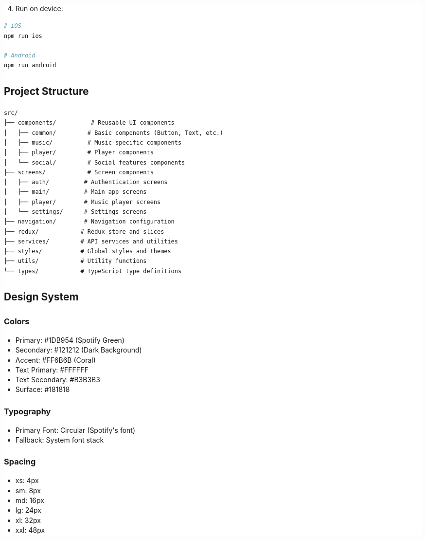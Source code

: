 4. Run on device:

```bash
# iOS
npm run ios

# Android
npm run android
```

## Project Structure

```
src/
├── components/          # Reusable UI components
│   ├── common/         # Basic components (Button, Text, etc.)
│   ├── music/          # Music-specific components
│   ├── player/         # Player components
│   └── social/         # Social features components
├── screens/            # Screen components
│   ├── auth/          # Authentication screens
│   ├── main/          # Main app screens
│   ├── player/        # Music player screens
│   └── settings/      # Settings screens
├── navigation/        # Navigation configuration
├── redux/            # Redux store and slices
├── services/         # API services and utilities
├── styles/           # Global styles and themes
├── utils/            # Utility functions
└── types/            # TypeScript type definitions
```

## Design System

### Colors

- Primary: #1DB954 (Spotify Green)
- Secondary: #121212 (Dark Background)
- Accent: #FF6B6B (Coral)
- Text Primary: #FFFFFF
- Text Secondary: #B3B3B3
- Surface: #181818

### Typography

- Primary Font: Circular (Spotify's font)
- Fallback: System font stack

### Spacing

- xs: 4px
- sm: 8px
- md: 16px
- lg: 24px
- xl: 32px
- xxl: 48px
